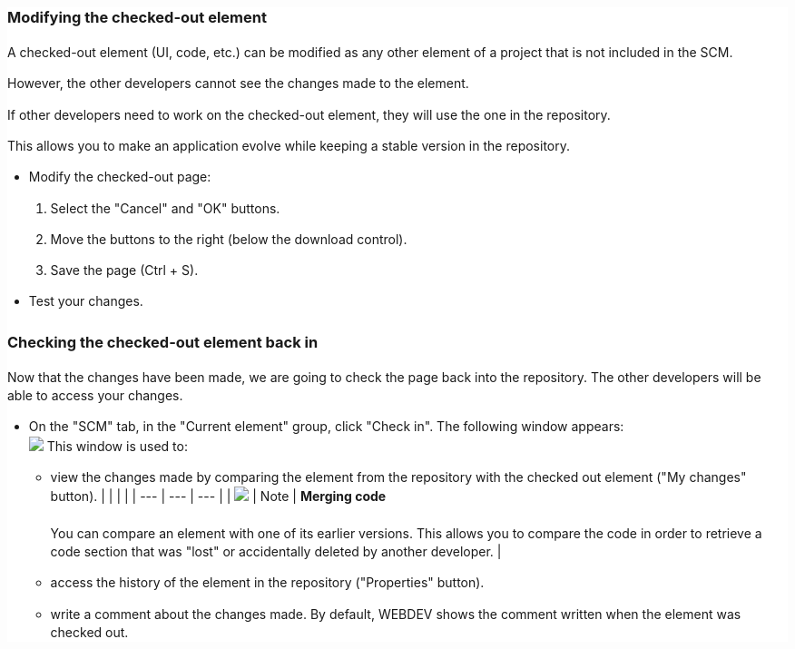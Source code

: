 
### Modifying the checked-out element
<a name="modifying_the_checkedout_element_ELTPARAGRAPHE000113"></a>

A checked-out element (UI, code, etc.) can be modified as any other element of a project that is not included in the SCM.

However, the other developers cannot see the changes made to the element.

If other developers need to work on the checked-out element, they will use the one in the repository.

This allows you to make an application evolve while keeping a stable version in the repository.



- Modify the checked-out page:

	1. Select the "Cancel" and "OK" buttons.

	2. Move the buttons to the right (below the download control).

	3. Save the page (Ctrl + S).







- Test your changes.



<a name="NOTE4_3"></a>


### Checking the checked-out element back in
<a name="checking_the_checkedout_element_back_ELTPARAGRAPHE000137"></a>

Now that the changes have been made, we are going to check the page back into the repository. The other developers will be able to access your changes.



- On the "SCM" tab, in the "Current element" group, click "Check in". The following window appears: <br>![](https://doc.pcsoft.fr/en-US/images/image.awp?langid=3&name=P12_Int%E9gration%20dans%20le%20GDS%20WB%20-%20HC%20N%B0013.jpg&type=thumb)
This window is used to:

	- view the changes made by comparing the element from the repository with the checked out element ("My changes" button).
			|   |   |   |
| --- | --- | --- |
| ![](https://doc.pcsoft.fr/en-US/images/image.awp?langid=3&name=note.png) | Note | **Merging code**<br><br>You can compare an element with one of its earlier versions. This allows you to compare the code in order to retrieve a code section that was "lost" or accidentally deleted by another developer. |





	- access the history of the element in the repository ("Properties" button).

	- write a comment about the changes made. By default, WEBDEV shows the comment written when the element was checked out.
